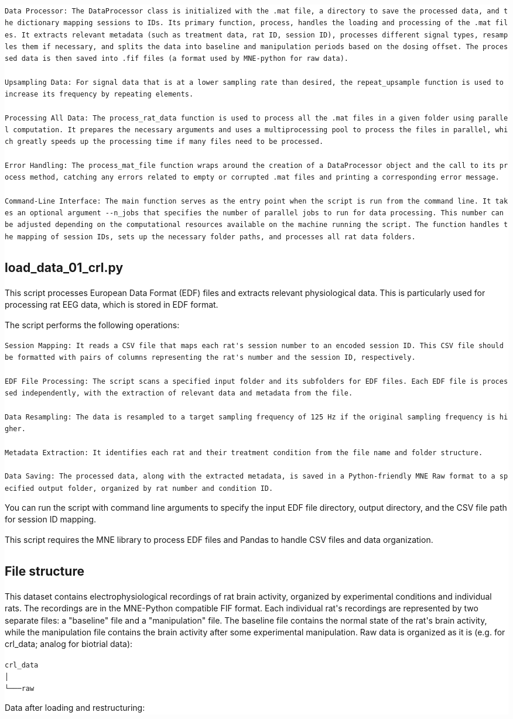     Data Processor: The DataProcessor class is initialized with the .mat file, a directory to save the processed data, and the dictionary mapping sessions to IDs. Its primary function, process, handles the loading and processing of the .mat files. It extracts relevant metadata (such as treatment data, rat ID, session ID), processes different signal types, resamples them if necessary, and splits the data into baseline and manipulation periods based on the dosing offset. The processed data is then saved into .fif files (a format used by MNE-python for raw data).

    Upsampling Data: For signal data that is at a lower sampling rate than desired, the repeat_upsample function is used to increase its frequency by repeating elements.

    Processing All Data: The process_rat_data function is used to process all the .mat files in a given folder using parallel computation. It prepares the necessary arguments and uses a multiprocessing pool to process the files in parallel, which greatly speeds up the processing time if many files need to be processed.

    Error Handling: The process_mat_file function wraps around the creation of a DataProcessor object and the call to its process method, catching any errors related to empty or corrupted .mat files and printing a corresponding error message.

    Command-Line Interface: The main function serves as the entry point when the script is run from the command line. It takes an optional argument --n_jobs that specifies the number of parallel jobs to run for data processing. This number can be adjusted depending on the computational resources available on the machine running the script. The function handles the mapping of session IDs, sets up the necessary folder paths, and processes all rat data folders.


## load_data_01_crl.py
This script processes European Data Format (EDF) files and extracts relevant physiological data. This is particularly used for processing rat EEG data, which is stored in EDF format.

The script performs the following operations:

    Session Mapping: It reads a CSV file that maps each rat's session number to an encoded session ID. This CSV file should be formatted with pairs of columns representing the rat's number and the session ID, respectively.

    EDF File Processing: The script scans a specified input folder and its subfolders for EDF files. Each EDF file is processed independently, with the extraction of relevant data and metadata from the file.

    Data Resampling: The data is resampled to a target sampling frequency of 125 Hz if the original sampling frequency is higher.

    Metadata Extraction: It identifies each rat and their treatment condition from the file name and folder structure.

    Data Saving: The processed data, along with the extracted metadata, is saved in a Python-friendly MNE Raw format to a specified output folder, organized by rat number and condition ID.

You can run the script with command line arguments to specify the input EDF file directory, output directory, and the CSV file path for session ID mapping.

This script requires the MNE library to process EDF files and Pandas to handle CSV files and data organization.


## File structure
This dataset contains electrophysiological recordings of rat brain activity, organized by experimental conditions and individual rats. The recordings are in the MNE-Python compatible FIF format. Each individual rat's recordings are represented by two separate files: a "baseline" file and a "manipulation" file. The baseline file contains the normal state of the rat's brain activity, while the manipulation file contains the brain activity after some experimental manipulation.
Raw data is organized as it is (e.g. for crl_data; analog for biotrial data):
```
crl_data
│
└───raw
```
Data after loading and restructuring: